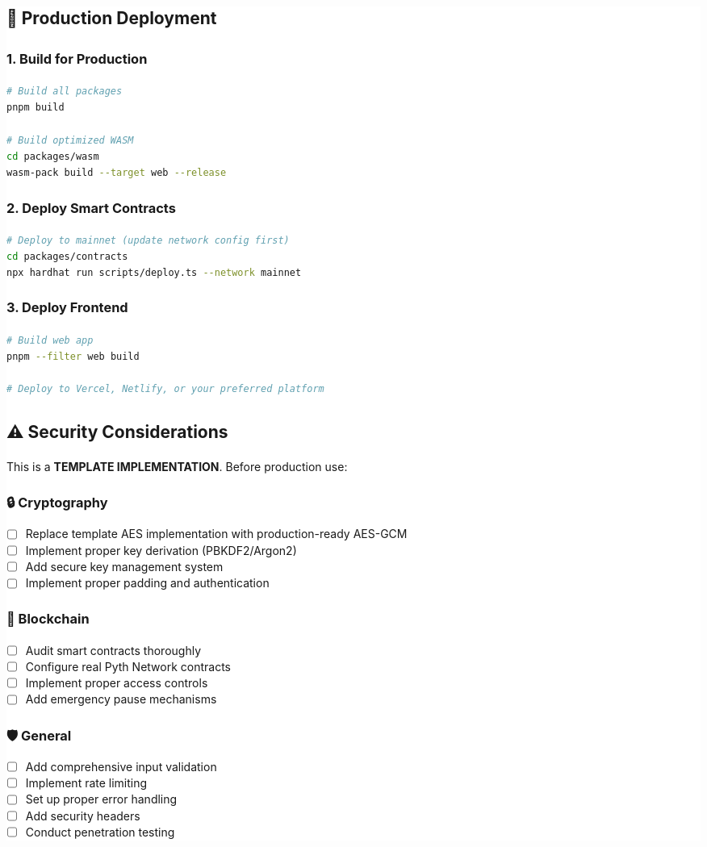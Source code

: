 ## 🚀 Production Deployment

### 1. Build for Production

```bash
# Build all packages
pnpm build

# Build optimized WASM
cd packages/wasm
wasm-pack build --target web --release
```

### 2. Deploy Smart Contracts

```bash
# Deploy to mainnet (update network config first)
cd packages/contracts
npx hardhat run scripts/deploy.ts --network mainnet
```

### 3. Deploy Frontend

```bash
# Build web app
pnpm --filter web build

# Deploy to Vercel, Netlify, or your preferred platform
```

## ⚠️ Security Considerations

This is a **TEMPLATE IMPLEMENTATION**. Before production use:

### 🔒 Cryptography
- [ ] Replace template AES implementation with production-ready AES-GCM
- [ ] Implement proper key derivation (PBKDF2/Argon2)
- [ ] Add secure key management system
- [ ] Implement proper padding and authentication

### 🔗 Blockchain
- [ ] Audit smart contracts thoroughly
- [ ] Configure real Pyth Network contracts
- [ ] Implement proper access controls
- [ ] Add emergency pause mechanisms

### 🛡 General
- [ ] Add comprehensive input validation
- [ ] Implement rate limiting
- [ ] Set up proper error handling
- [ ] Add security headers
- [ ] Conduct penetration testing
